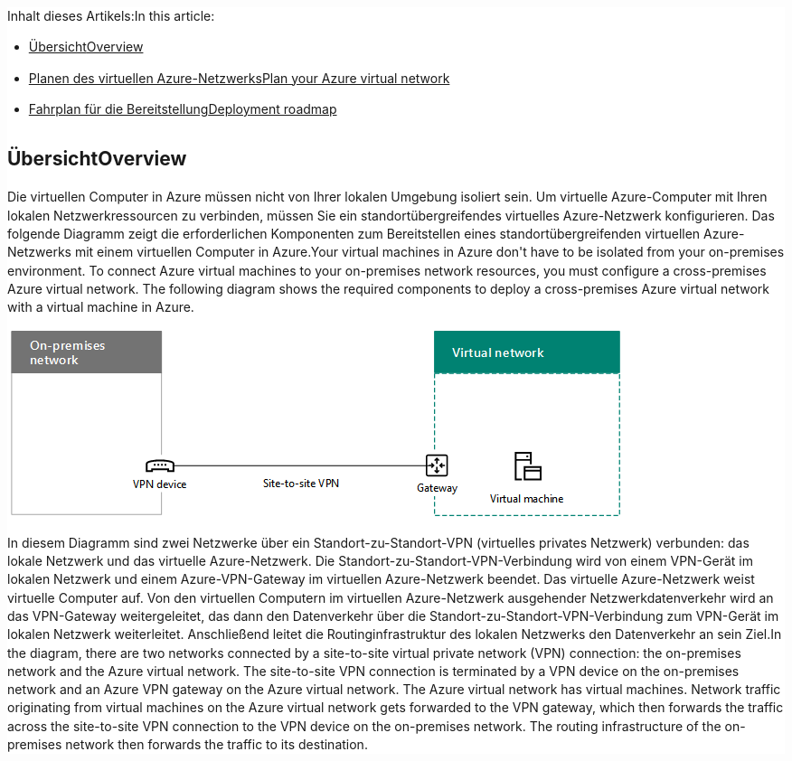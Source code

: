 <span data-ttu-id="ae6e0-109">Inhalt dieses Artikels:</span><span class="sxs-lookup"><span data-stu-id="ae6e0-109">In this article:</span></span>
  
- [<span data-ttu-id="ae6e0-110">Übersicht</span><span class="sxs-lookup"><span data-stu-id="ae6e0-110">Overview</span></span>](connect-an-on-premises-network-to-a-microsoft-azure-virtual-network.md#Overview)
    
- [<span data-ttu-id="ae6e0-111">Planen des virtuellen Azure-Netzwerks</span><span class="sxs-lookup"><span data-stu-id="ae6e0-111">Plan your Azure virtual network</span></span>](connect-an-on-premises-network-to-a-microsoft-azure-virtual-network.md#PlanningVirtual)
    
- [<span data-ttu-id="ae6e0-112">Fahrplan für die Bereitstellung</span><span class="sxs-lookup"><span data-stu-id="ae6e0-112">Deployment roadmap</span></span>](connect-an-on-premises-network-to-a-microsoft-azure-virtual-network.md#DeploymentRoadmap)
    
## <a name="overview"></a><span data-ttu-id="ae6e0-113">Übersicht</span><span class="sxs-lookup"><span data-stu-id="ae6e0-113">Overview</span></span>
<span data-ttu-id="ae6e0-114"><a name="Overview"> </a></span><span class="sxs-lookup"><span data-stu-id="ae6e0-114"><a name="Overview"> </a></span></span>

<span data-ttu-id="ae6e0-p102">Die virtuellen Computer in Azure müssen nicht von Ihrer lokalen Umgebung isoliert sein. Um virtuelle Azure-Computer mit Ihren lokalen Netzwerkressourcen zu verbinden, müssen Sie ein standortübergreifendes virtuelles Azure-Netzwerk konfigurieren. Das folgende Diagramm zeigt die erforderlichen Komponenten zum Bereitstellen eines standortübergreifenden virtuellen Azure-Netzwerks mit einem virtuellen Computer in Azure.</span><span class="sxs-lookup"><span data-stu-id="ae6e0-p102">Your virtual machines in Azure don't have to be isolated from your on-premises environment. To connect Azure virtual machines to your on-premises network resources, you must configure a cross-premises Azure virtual network. The following diagram shows the required components to deploy a cross-premises Azure virtual network with a virtual machine in Azure.</span></span>
  
![Lokales Netzwerk, das über eine Standort-zu-Standort-VPN-Verbindung mit Microsoft Azure verbunden ist](images/CP_ConnectOnPremisesNetworkToAzureVPN.png)
  
<span data-ttu-id="ae6e0-p103">In diesem Diagramm sind zwei Netzwerke über ein Standort-zu-Standort-VPN (virtuelles privates Netzwerk) verbunden: das lokale Netzwerk und das virtuelle Azure-Netzwerk. Die Standort-zu-Standort-VPN-Verbindung wird von einem VPN-Gerät im lokalen Netzwerk und einem Azure-VPN-Gateway im virtuellen Azure-Netzwerk beendet. Das virtuelle Azure-Netzwerk weist virtuelle Computer auf. Von den virtuellen Computern im virtuellen Azure-Netzwerk ausgehender Netzwerkdatenverkehr wird an das VPN-Gateway weitergeleitet, das dann den Datenverkehr über die Standort-zu-Standort-VPN-Verbindung zum VPN-Gerät im lokalen Netzwerk weiterleitet. Anschließend leitet die Routinginfrastruktur des lokalen Netzwerks den Datenverkehr an sein Ziel.</span><span class="sxs-lookup"><span data-stu-id="ae6e0-p103">In the diagram, there are two networks connected by a site-to-site virtual private network (VPN) connection: the on-premises network and the Azure virtual network. The site-to-site VPN connection is terminated by a VPN device on the on-premises network and an Azure VPN gateway on the Azure virtual network. The Azure virtual network has virtual machines. Network traffic originating from virtual machines on the Azure virtual network gets forwarded to the VPN gateway, which then forwards the traffic across the site-to-site VPN connection to the VPN device on the on-premises network. The routing infrastructure of the on-premises network then forwards the traffic to its destination.</span></span>
  